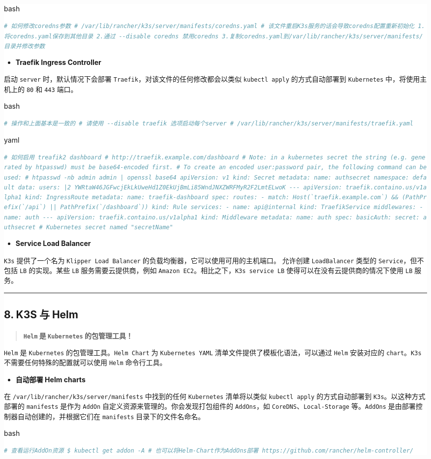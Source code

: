 bash

```bash
# 如何修改coredns参数 # /var/lib/rancher/k3s/server/manifests/coredns.yaml # 该文件重启K3s服务的话会导致coredns配置重新初始化 1.将coredns.yaml保存到其他目录 2.通过 --disable coredns 禁用coredns 3.复制coredns.yaml到/var/lib/rancher/k3s/server/manifests/目录并修改参数
```

-   **Traefik Ingress Controller**

启动 `server` 时，默认情况下会部署 `Traefik`，对该文件的任何修改都会以类似 `kubectl apply` 的方式自动部署到 `Kubernetes` 中，将使用主机上的 `80` 和 `443` 端口。

bash

```bash
# 操作和上面基本是一致的 # 请使用 --disable traefik 选项启动每个server # /var/lib/rancher/k3s/server/manifests/traefik.yaml
```

yaml

```yaml
# 如何启用 treafik2 dashboard # http://traefik.example.com/dashboard # Note: in a kubernetes secret the string (e.g. generated by htpasswd) must be base64-encoded first. # To create an encoded user:password pair, the following command can be used: # htpasswd -nb admin admin | openssl base64 apiVersion: v1 kind: Secret metadata: name: authsecret namespace: default data: users: |2 YWRtaW46JGFwcjEkLkUweHd1Z0EkUjBmLi85WndJNXZWRFMyR2F2LmtELwoK --- apiVersion: traefik.containo.us/v1alpha1 kind: IngressRoute metadata: name: traefik-dashboard spec: routes: - match: Host(`traefik.example.com`) && (PathPrefix(`/api`) || PathPrefix(`/dashboard`)) kind: Rule services: - name: api@internal kind: TraefikService middlewares: - name: auth --- apiVersion: traefik.containo.us/v1alpha1 kind: Middleware metadata: name: auth spec: basicAuth: secret: authsecret # Kubernetes secret named "secretName"
```

-   **Service Load Balancer**

`K3s` 提供了一个名为 `Klipper Load Balancer` 的负载均衡器，它可以使用可用的主机端口。 允许创建 `LoadBalancer` 类型的 `Service`，但不包括 `LB` 的实现。某些 `LB` 服务需要云提供商，例如 `Amazon EC2`。相比之下，`K3s service LB` 使得可以在没有云提供商的情况下使用 `LB` 服务。

___

## [](https://www.escapelife.site/posts/754ba85c.html#8-K3S-%E4%B8%8E-Helm "8. K3S 与 Helm")8\. K3S 与 Helm

> **`Helm` 是 `Kubernetes` 的包管理工具！**

`Helm` 是 `Kubernetes` 的包管理工具。`Helm Chart` 为 `Kubernetes YAML` 清单文件提供了模板化语法，可以通过 `Helm` 安装对应的 `chart`。`K3s` 不需要任何特殊的配置就可以使用 `Helm` 命令行工具。

-   **自动部署 Helm charts**

在 `/var/lib/rancher/k3s/server/manifests` 中找到的任何 `Kubernetes` 清单将以类似 `kubectl apply` 的方式自动部署到 `K3s`。以这种方式部署的 `manifests` 是作为 `AddOn` 自定义资源来管理的。你会发现打包组件的 `AddOns`，如 `CoreDNS`、`Local-Storage` 等。`AddOns` 是由部署控制器自动创建的，并根据它们在 `manifests` 目录下的文件名命名。

bash

```bash
# 查看运行AddOn资源 $ kubectl get addon -A # 也可以将Helm-Chart作为AddOns部署 https://github.com/rancher/helm-controller/
```
